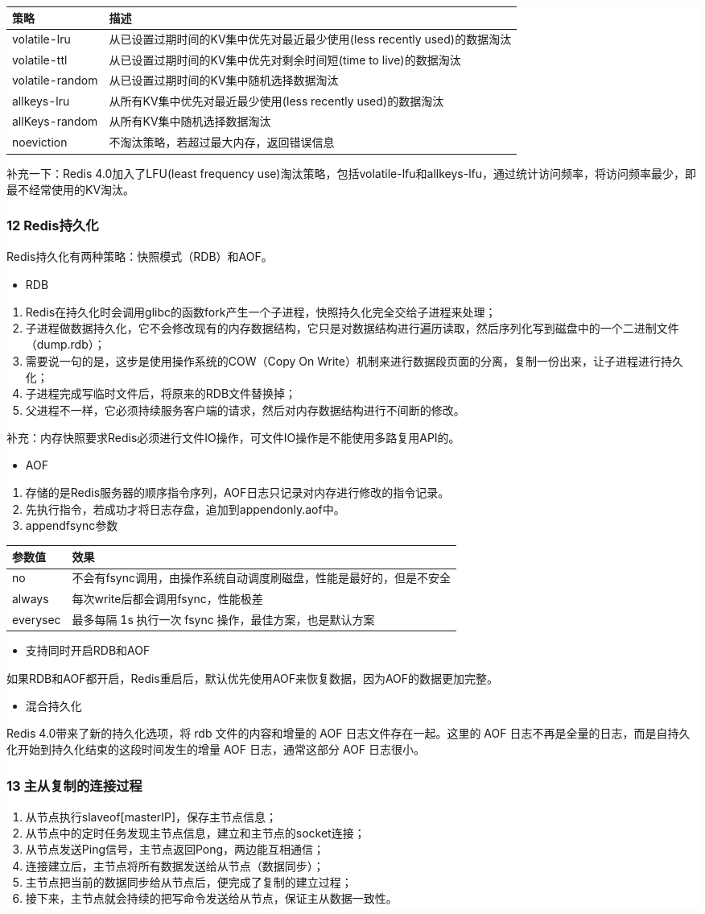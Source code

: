 | 策略            | 描述                                                         |
| :-------------- | :----------------------------------------------------------- |
| volatile-lru    | 从已设置过期时间的KV集中优先对最近最少使用(less recently used)的数据淘汰 |
| volatile-ttl    | 从已设置过期时间的KV集中优先对剩余时间短(time to live)的数据淘汰 |
| volatile-random | 从已设置过期时间的KV集中随机选择数据淘汰                     |
| allkeys-lru     | 从所有KV集中优先对最近最少使用(less recently used)的数据淘汰 |
| allKeys-random  | 从所有KV集中随机选择数据淘汰                                 |
| noeviction      | 不淘汰策略，若超过最大内存，返回错误信息                     |

补充一下：Redis 4.0加入了LFU(least frequency use)淘汰策略，包括volatile-lfu和allkeys-lfu，通过统计访问频率，将访问频率最少，即最不经常使用的KV淘汰。

### 12 Redis持久化

Redis持久化有两种策略：快照模式（RDB）和AOF。

- RDB

1. Redis在持久化时会调用glibc的函数fork产生一个子进程，快照持久化完全交给子进程来处理；
2. 子进程做数据持久化，它不会修改现有的内存数据结构，它只是对数据结构进行遍历读取，然后序列化写到磁盘中的一个二进制文件（dump.rdb）；
3. 需要说一句的是，这步是使用操作系统的COW（Copy On Write）机制来进行数据段页面的分离，复制一份出来，让子进程进行持久化；
4. 子进程完成写临时文件后，将原来的RDB文件替换掉；
5. 父进程不一样，它必须持续服务客户端的请求，然后对内存数据结构进行不间断的修改。

补充：内存快照要求Redis必须进行文件IO操作，可文件IO操作是不能使用多路复用API的。

- AOF

1. 存储的是Redis服务器的顺序指令序列，AOF日志只记录对内存进行修改的指令记录。
2. 先执行指令，若成功才将日志存盘，追加到appendonly.aof中。
3. appendfsync参数

| 参数值   | 效果                                                         |
| :------- | :----------------------------------------------------------- |
| no       | 不会有fsync调用，由操作系统自动调度刷磁盘，性能是最好的，但是不安全 |
| always   | 每次write后都会调用fsync，性能极差                           |
| everysec | 最多每隔 1s 执行一次 fsync 操作，最佳方案，也是默认方案      |

- 支持同时开启RDB和AOF

如果RDB和AOF都开启，Redis重启后，默认优先使用AOF来恢复数据，因为AOF的数据更加完整。

- 混合持久化

Redis 4.0带来了新的持久化选项，将 rdb 文件的内容和增量的 AOF 日志文件存在一起。这里的 AOF 日志不再是全量的日志，而是自持久化开始到持久化结束的这段时间发生的增量 AOF 日志，通常这部分 AOF 日志很小。

### 13 主从复制的连接过程

1. 从节点执行slaveof[masterIP]，保存主节点信息；
2. 从节点中的定时任务发现主节点信息，建立和主节点的socket连接；
3. 从节点发送Ping信号，主节点返回Pong，两边能互相通信；
4. 连接建立后，主节点将所有数据发送给从节点（数据同步）；
5. 主节点把当前的数据同步给从节点后，便完成了复制的建立过程；
6. 接下来，主节点就会持续的把写命令发送给从节点，保证主从数据一致性。
